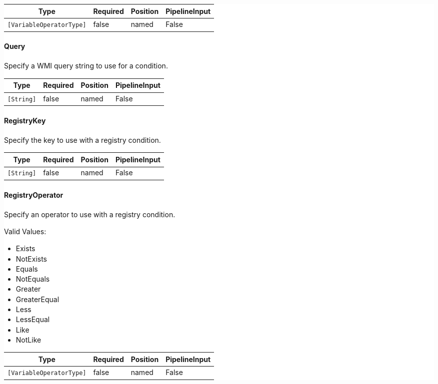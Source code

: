 




|Type                    |Required|Position|PipelineInput|
|------------------------|--------|--------|-------------|
|`[VariableOperatorType]`|false   |named   |False        |



#### **Query**

Specify a WMI query string to use for a condition.






|Type      |Required|Position|PipelineInput|
|----------|--------|--------|-------------|
|`[String]`|false   |named   |False        |



#### **RegistryKey**

Specify the key to use with a registry condition.






|Type      |Required|Position|PipelineInput|
|----------|--------|--------|-------------|
|`[String]`|false   |named   |False        |



#### **RegistryOperator**

Specify an operator to use with a registry condition.



Valid Values:

* Exists
* NotExists
* Equals
* NotEquals
* Greater
* GreaterEqual
* Less
* LessEqual
* Like
* NotLike






|Type                    |Required|Position|PipelineInput|
|------------------------|--------|--------|-------------|
|`[VariableOperatorType]`|false   |named   |False        |
